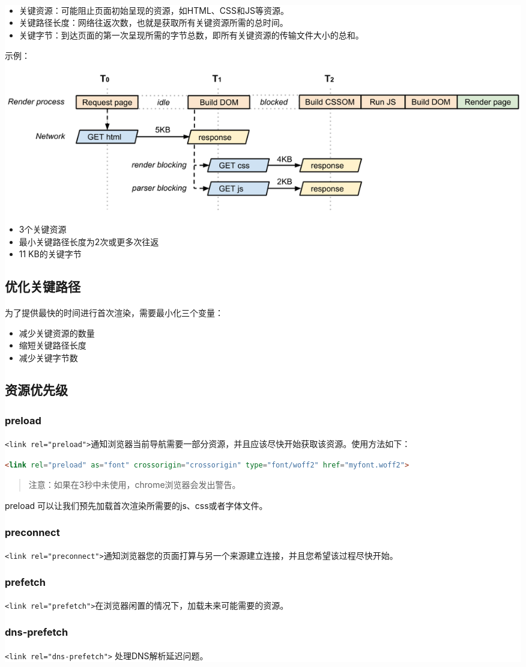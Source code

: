 - 关键资源：可能阻止页面初始呈现的资源，如HTML、CSS和JS等资源。
- 关键路径长度：网络往返次数，也就是获取所有关键资源所需的总时间。
- 关键字节：到达页面的第一次呈现所需的字节总数，即所有关键资源的传输文件大小的总和。

示例：

![](../images/optimize2.png)

- 3个关键资源
- 最小关键路径长度为2次或更多次往返
- 11 KB的关键字节

## 优化关键路径

为了提供最快的时间进行首次渲染，需要最小化三个变量：

- 减少关键资源的数量
- 缩短关键路径长度
- 减少关键字节数

## 资源优先级

### preload

`<link rel="preload">`通知浏览器当前导航需要一部分资源，并且应该尽快开始获取该资源。使用方法如下：
```html
<link rel="preload" as="font" crossorigin="crossorigin" type="font/woff2" href="myfont.woff2">
```
>注意：如果在3秒中未使用，chrome浏览器会发出警告。

preload 可以让我们预先加载首次渲染所需要的js、css或者字体文件。

### preconnect

`<link rel="preconnect">`通知浏览器您的页面打算与另一个来源建立连接，并且您希望该过程尽快开始。

### prefetch
`<link rel="prefetch">`在浏览器闲置的情况下，加载未来可能需要的资源。

### dns-prefetch
`<link rel="dns-prefetch">` 处理DNS解析延迟问题。
